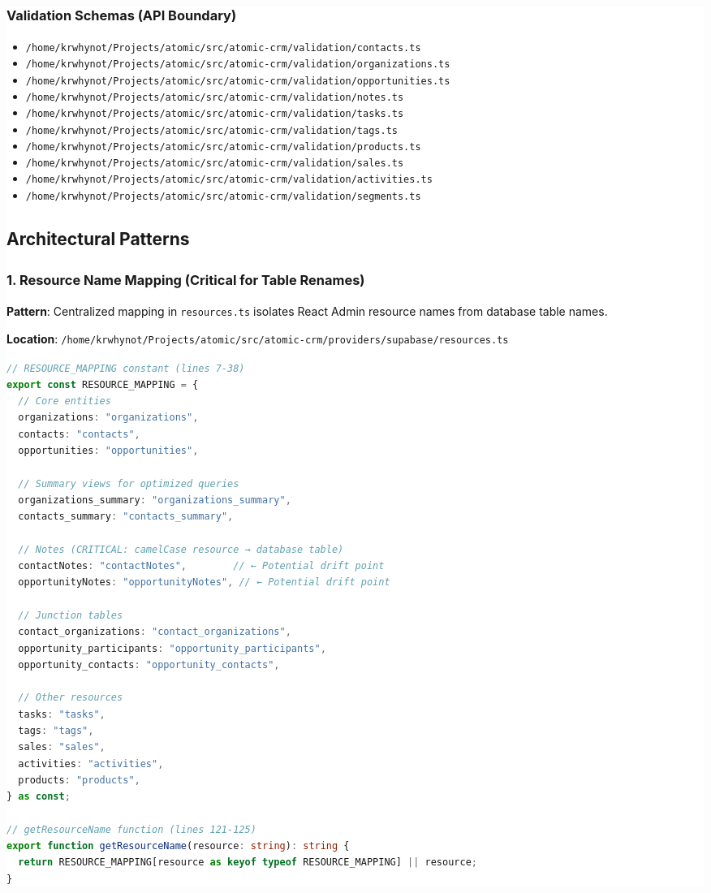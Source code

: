 ### Validation Schemas (API Boundary)
- `/home/krwhynot/Projects/atomic/src/atomic-crm/validation/contacts.ts`
- `/home/krwhynot/Projects/atomic/src/atomic-crm/validation/organizations.ts`
- `/home/krwhynot/Projects/atomic/src/atomic-crm/validation/opportunities.ts`
- `/home/krwhynot/Projects/atomic/src/atomic-crm/validation/notes.ts`
- `/home/krwhynot/Projects/atomic/src/atomic-crm/validation/tasks.ts`
- `/home/krwhynot/Projects/atomic/src/atomic-crm/validation/tags.ts`
- `/home/krwhynot/Projects/atomic/src/atomic-crm/validation/products.ts`
- `/home/krwhynot/Projects/atomic/src/atomic-crm/validation/sales.ts`
- `/home/krwhynot/Projects/atomic/src/atomic-crm/validation/activities.ts`
- `/home/krwhynot/Projects/atomic/src/atomic-crm/validation/segments.ts`

## Architectural Patterns

### 1. Resource Name Mapping (Critical for Table Renames)

**Pattern**: Centralized mapping in `resources.ts` isolates React Admin resource names from database table names.

**Location**: `/home/krwhynot/Projects/atomic/src/atomic-crm/providers/supabase/resources.ts`

```typescript
// RESOURCE_MAPPING constant (lines 7-38)
export const RESOURCE_MAPPING = {
  // Core entities
  organizations: "organizations",
  contacts: "contacts",
  opportunities: "opportunities",

  // Summary views for optimized queries
  organizations_summary: "organizations_summary",
  contacts_summary: "contacts_summary",

  // Notes (CRITICAL: camelCase resource → database table)
  contactNotes: "contactNotes",        // ← Potential drift point
  opportunityNotes: "opportunityNotes", // ← Potential drift point

  // Junction tables
  contact_organizations: "contact_organizations",
  opportunity_participants: "opportunity_participants",
  opportunity_contacts: "opportunity_contacts",

  // Other resources
  tasks: "tasks",
  tags: "tags",
  sales: "sales",
  activities: "activities",
  products: "products",
} as const;

// getResourceName function (lines 121-125)
export function getResourceName(resource: string): string {
  return RESOURCE_MAPPING[resource as keyof typeof RESOURCE_MAPPING] || resource;
}
```
